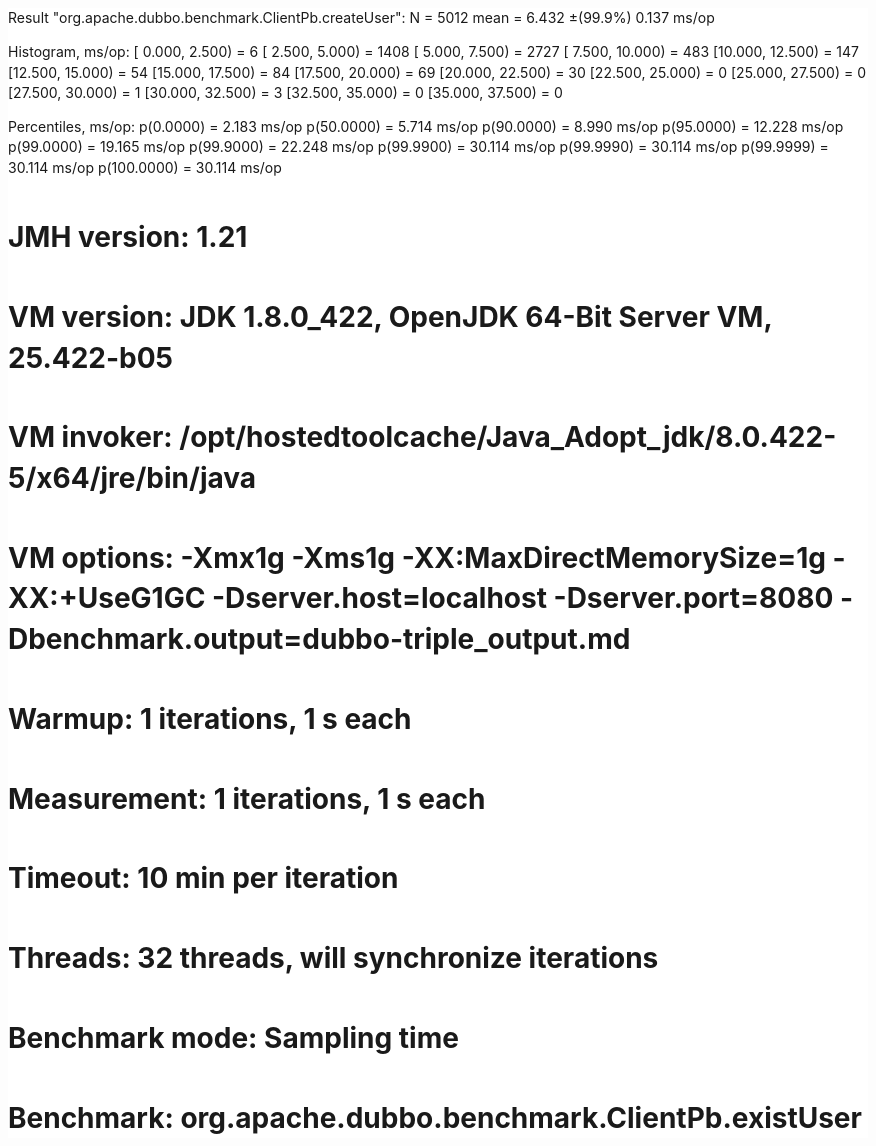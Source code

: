

Result "org.apache.dubbo.benchmark.ClientPb.createUser":
  N = 5012
  mean =      6.432 ±(99.9%) 0.137 ms/op

  Histogram, ms/op:
    [ 0.000,  2.500) = 6 
    [ 2.500,  5.000) = 1408 
    [ 5.000,  7.500) = 2727 
    [ 7.500, 10.000) = 483 
    [10.000, 12.500) = 147 
    [12.500, 15.000) = 54 
    [15.000, 17.500) = 84 
    [17.500, 20.000) = 69 
    [20.000, 22.500) = 30 
    [22.500, 25.000) = 0 
    [25.000, 27.500) = 0 
    [27.500, 30.000) = 1 
    [30.000, 32.500) = 3 
    [32.500, 35.000) = 0 
    [35.000, 37.500) = 0 

  Percentiles, ms/op:
      p(0.0000) =      2.183 ms/op
     p(50.0000) =      5.714 ms/op
     p(90.0000) =      8.990 ms/op
     p(95.0000) =     12.228 ms/op
     p(99.0000) =     19.165 ms/op
     p(99.9000) =     22.248 ms/op
     p(99.9900) =     30.114 ms/op
     p(99.9990) =     30.114 ms/op
     p(99.9999) =     30.114 ms/op
    p(100.0000) =     30.114 ms/op


# JMH version: 1.21
# VM version: JDK 1.8.0_422, OpenJDK 64-Bit Server VM, 25.422-b05
# VM invoker: /opt/hostedtoolcache/Java_Adopt_jdk/8.0.422-5/x64/jre/bin/java
# VM options: -Xmx1g -Xms1g -XX:MaxDirectMemorySize=1g -XX:+UseG1GC -Dserver.host=localhost -Dserver.port=8080 -Dbenchmark.output=dubbo-triple_output.md
# Warmup: 1 iterations, 1 s each
# Measurement: 1 iterations, 1 s each
# Timeout: 10 min per iteration
# Threads: 32 threads, will synchronize iterations
# Benchmark mode: Sampling time
# Benchmark: org.apache.dubbo.benchmark.ClientPb.existUser
